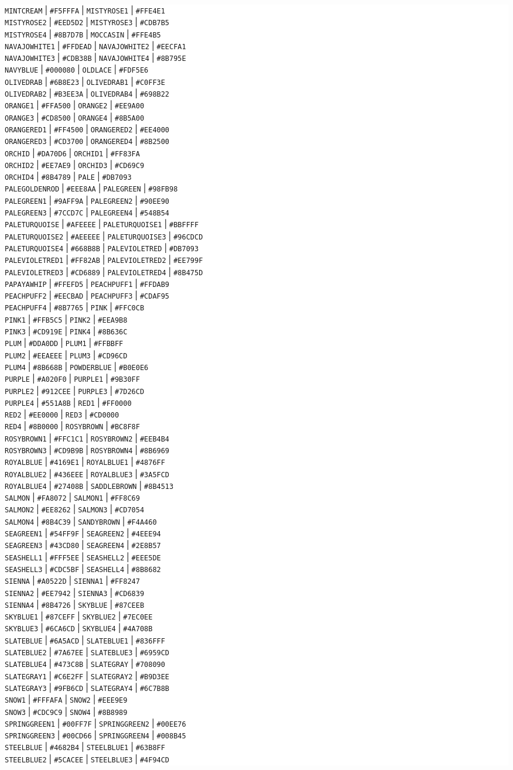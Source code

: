 `MINTCREAM` | `#F5FFFA` | `MISTYROSE1` | `#FFE4E1`  
`MISTYROSE2` | `#EED5D2` | `MISTYROSE3` | `#CDB7B5`  
`MISTYROSE4` | `#8B7D7B` | `MOCCASIN` | `#FFE4B5`  
`NAVAJOWHITE1` | `#FFDEAD` | `NAVAJOWHITE2` | `#EECFA1`  
`NAVAJOWHITE3` | `#CDB38B` | `NAVAJOWHITE4` | `#8B795E`  
`NAVYBLUE` | `#000080` | `OLDLACE` | `#FDF5E6`  
`OLIVEDRAB` | `#6B8E23` | `OLIVEDRAB1` | `#C0FF3E`  
`OLIVEDRAB2` | `#B3EE3A` | `OLIVEDRAB4` | `#698B22`  
`ORANGE1` | `#FFA500` | `ORANGE2` | `#EE9A00`  
`ORANGE3` | `#CD8500` | `ORANGE4` | `#8B5A00`  
`ORANGERED1` | `#FF4500` | `ORANGERED2` | `#EE4000`  
`ORANGERED3` | `#CD3700` | `ORANGERED4` | `#8B2500`  
`ORCHID` | `#DA70D6` | `ORCHID1` | `#FF83FA`  
`ORCHID2` | `#EE7AE9` | `ORCHID3` | `#CD69C9`  
`ORCHID4` | `#8B4789` | `PALE` | `#DB7093`  
`PALEGOLDENROD` | `#EEE8AA` | `PALEGREEN` | `#98FB98`  
`PALEGREEN1` | `#9AFF9A` | `PALEGREEN2` | `#90EE90`  
`PALEGREEN3` | `#7CCD7C` | `PALEGREEN4` | `#548B54`  
`PALETURQUOISE` | `#AFEEEE` | `PALETURQUOISE1` | `#BBFFFF`  
`PALETURQUOISE2` | `#AEEEEE` | `PALETURQUOISE3` | `#96CDCD`  
`PALETURQUOISE4` | `#668B8B` | `PALEVIOLETRED` | `#DB7093`  
`PALEVIOLETRED1` | `#FF82AB` | `PALEVIOLETRED2` | `#EE799F`  
`PALEVIOLETRED3` | `#CD6889` | `PALEVIOLETRED4` | `#8B475D`  
`PAPAYAWHIP` | `#FFEFD5` | `PEACHPUFF1` | `#FFDAB9`  
`PEACHPUFF2` | `#EECBAD` | `PEACHPUFF3` | `#CDAF95`  
`PEACHPUFF4` | `#8B7765` | `PINK` | `#FFC0CB`  
`PINK1` | `#FFB5C5` | `PINK2` | `#EEA9B8`  
`PINK3` | `#CD919E` | `PINK4` | `#8B636C`  
`PLUM` | `#DDA0DD` | `PLUM1` | `#FFBBFF`  
`PLUM2` | `#EEAEEE` | `PLUM3` | `#CD96CD`  
`PLUM4` | `#8B668B` | `POWDERBLUE` | `#B0E0E6`  
`PURPLE` | `#A020F0` | `PURPLE1` | `#9B30FF`  
`PURPLE2` | `#912CEE` | `PURPLE3` | `#7D26CD`  
`PURPLE4` | `#551A8B` | `RED1` | `#FF0000`  
`RED2` | `#EE0000` | `RED3` | `#CD0000`  
`RED4` | `#8B0000` | `ROSYBROWN` | `#BC8F8F`  
`ROSYBROWN1` | `#FFC1C1` | `ROSYBROWN2` | `#EEB4B4`  
`ROSYBROWN3` | `#CD9B9B` | `ROSYBROWN4` | `#8B6969`  
`ROYALBLUE` | `#4169E1` | `ROYALBLUE1` | `#4876FF`  
`ROYALBLUE2` | `#436EEE` | `ROYALBLUE3` | `#3A5FCD`  
`ROYALBLUE4` | `#27408B` | `SADDLEBROWN` | `#8B4513`  
`SALMON` | `#FA8072` | `SALMON1` | `#FF8C69`  
`SALMON2` | `#EE8262` | `SALMON3` | `#CD7054`  
`SALMON4` | `#8B4C39` | `SANDYBROWN` | `#F4A460`  
`SEAGREEN1` | `#54FF9F` | `SEAGREEN2` | `#4EEE94`  
`SEAGREEN3` | `#43CD80` | `SEAGREEN4` | `#2E8B57`  
`SEASHELL1` | `#FFF5EE` | `SEASHELL2` | `#EEE5DE`  
`SEASHELL3` | `#CDC5BF` | `SEASHELL4` | `#8B8682`  
`SIENNA` | `#A0522D` | `SIENNA1` | `#FF8247`  
`SIENNA2` | `#EE7942` | `SIENNA3` | `#CD6839`  
`SIENNA4` | `#8B4726` | `SKYBLUE` | `#87CEEB`  
`SKYBLUE1` | `#87CEFF` | `SKYBLUE2` | `#7EC0EE`  
`SKYBLUE3` | `#6CA6CD` | `SKYBLUE4` | `#4A708B`  
`SLATEBLUE` | `#6A5ACD` | `SLATEBLUE1` | `#836FFF`  
`SLATEBLUE2` | `#7A67EE` | `SLATEBLUE3` | `#6959CD`  
`SLATEBLUE4` | `#473C8B` | `SLATEGRAY` | `#708090`  
`SLATEGRAY1` | `#C6E2FF` | `SLATEGRAY2` | `#B9D3EE`  
`SLATEGRAY3` | `#9FB6CD` | `SLATEGRAY4` | `#6C7B8B`  
`SNOW1` | `#FFFAFA` | `SNOW2` | `#EEE9E9`  
`SNOW3` | `#CDC9C9` | `SNOW4` | `#8B8989`  
`SPRINGGREEN1` | `#00FF7F` | `SPRINGGREEN2` | `#00EE76`  
`SPRINGGREEN3` | `#00CD66` | `SPRINGGREEN4` | `#008B45`  
`STEELBLUE` | `#4682B4` | `STEELBLUE1` | `#63B8FF`  
`STEELBLUE2` | `#5CACEE` | `STEELBLUE3` | `#4F94CD`  